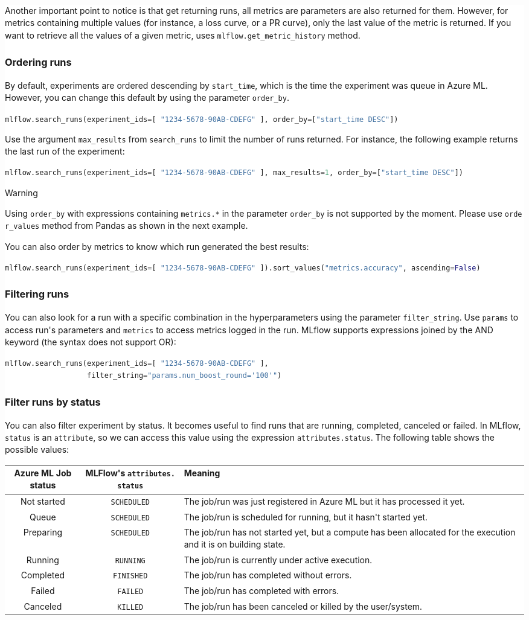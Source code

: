 Another important point to notice is that get returning runs, all metrics are parameters are also returned for them. However, for metrics containing multiple values (for instance, a loss curve, or a PR curve), only the last value of the metric is returned. If you want to retrieve all the values of a given metric, uses `mlflow.get_metric_history` method.

### Ordering runs

By default, experiments are ordered descending by `start_time`, which is the time the experiment was queue in Azure ML. However, you can change this default by using the parameter `order_by`.

  ```python
  mlflow.search_runs(experiment_ids=[ "1234-5678-90AB-CDEFG" ], order_by=["start_time DESC"])
  ```
  
Use the argument `max_results` from `search_runs` to limit the number of runs returned. For instance, the following example returns the last run of the experiment:

  ```python
  mlflow.search_runs(experiment_ids=[ "1234-5678-90AB-CDEFG" ], max_results=1, order_by=["start_time DESC"])
  ```

> [!WARNING]
> Using `order_by` with expressions containing `metrics.*` in the parameter `order_by` is not supported by the moment. Please use `order_values` method from Pandas as shown in the next example.

You can also order by metrics to know which run generated the best results:

  ```python
  mlflow.search_runs(experiment_ids=[ "1234-5678-90AB-CDEFG" ]).sort_values("metrics.accuracy", ascending=False)
  ```
  
### Filtering runs

You can also look for a run with a specific combination in the hyperparameters using the parameter `filter_string`. Use `params` to access run's parameters and `metrics` to access metrics logged in the run. MLflow supports expressions joined by the AND keyword (the syntax does not support OR):

  ```python
  mlflow.search_runs(experiment_ids=[ "1234-5678-90AB-CDEFG" ], 
                     filter_string="params.num_boost_round='100'")
  ```

### Filter runs by status

You can also filter experiment by status. It becomes useful to find runs that are running, completed, canceled or failed. In MLflow, `status` is an `attribute`, so we can access this value using the expression `attributes.status`. The following table shows the possible values:

| Azure ML Job status | MLFlow's `attributes.status` | Meaning |
| :-: | :-: | :- |
| Not started | `SCHEDULED` | The job/run was just registered in Azure ML but it has processed it yet. |
| Queue | `SCHEDULED` | The job/run is scheduled for running, but it hasn't started yet. |
| Preparing | `SCHEDULED` | The job/run has not started yet, but a compute has been allocated for the execution and it is on building state. |
| Running | `RUNNING` | The job/run is currently under active execution. |
| Completed | `FINISHED` | The job/run has completed without errors. |
| Failed | `FAILED` | The job/run has completed with errors. |
| Canceled | `KILLED` | The job/run has been canceled or killed by the user/system. |

